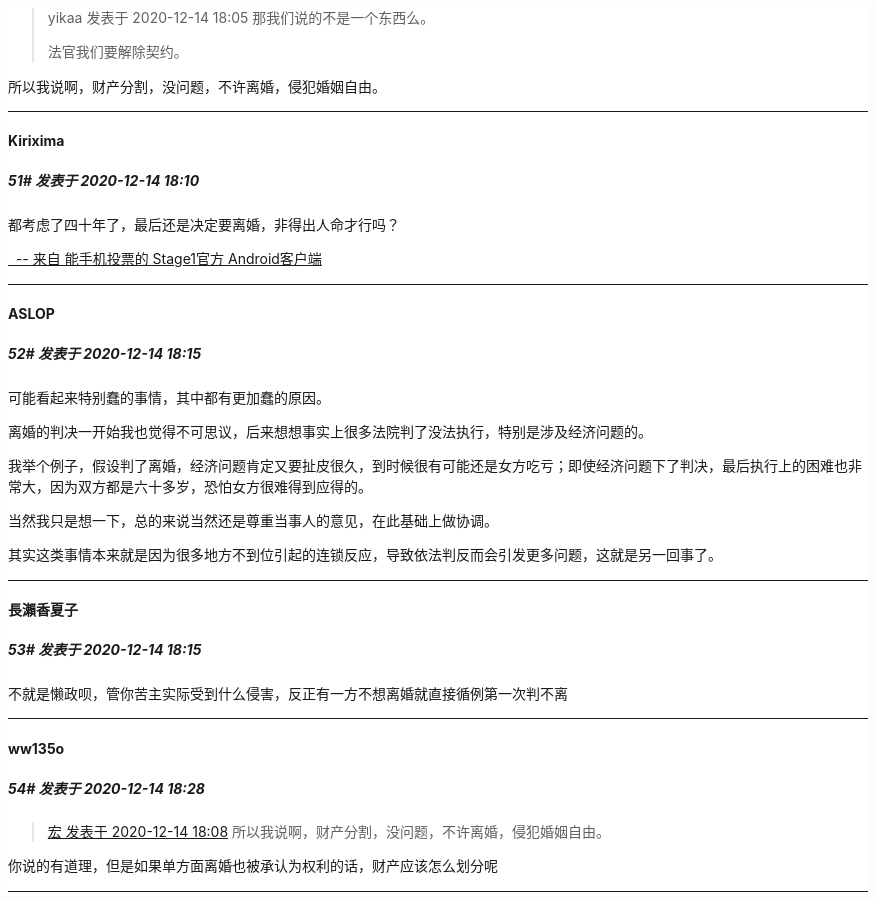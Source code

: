 
<blockquote>yikaa 发表于 2020-12-14 18:05
那我们说的不是一个东西么。

法官我们要解除契约。

</blockquote>
所以我说啊，财产分割，没问题，不许离婚，侵犯婚姻自由。


-----

####  Kirixima  
##### 51#       发表于 2020-12-14 18:10


都考虑了四十年了，最后还是决定要离婚，非得出人命才行吗？

[  -- 来自 能手机投票的 Stage1官方 Android客户端](https://www.coolapk.com/apk/140634)


-----

####  ASLOP  
##### 52#       发表于 2020-12-14 18:15


可能看起来特别蠢的事情，其中都有更加蠢的原因。

离婚的判决一开始我也觉得不可思议，后来想想事实上很多法院判了没法执行，特别是涉及经济问题的。

我举个例子，假设判了离婚，经济问题肯定又要扯皮很久，到时候很有可能还是女方吃亏；即使经济问题下了判决，最后执行上的困难也非常大，因为双方都是六十多岁，恐怕女方很难得到应得的。


当然我只是想一下，总的来说当然还是尊重当事人的意见，在此基础上做协调。

其实这类事情本来就是因为很多地方不到位引起的连锁反应，导致依法判反而会引发更多问题，这就是另一回事了。


-----

####  長瀨香夏子  
##### 53#       发表于 2020-12-14 18:15


不就是懒政呗，管你苦主实际受到什么侵害，反正有一方不想离婚就直接循例第一次判不离


-----

####  ww135o  
##### 54#       发表于 2020-12-14 18:28


<blockquote><a href="httphttps://bbs.saraba1st.com/2b/forum.php?mod=redirect&amp;goto=findpost&amp;pid=49719146&amp;ptid=1977556" target="_blank">宏 发表于 2020-12-14 18:08</a>
所以我说啊，财产分割，没问题，不许离婚，侵犯婚姻自由。</blockquote>
你说的有道理，但是如果单方面离婚也被承认为权利的话，财产应该怎么划分呢


-----
